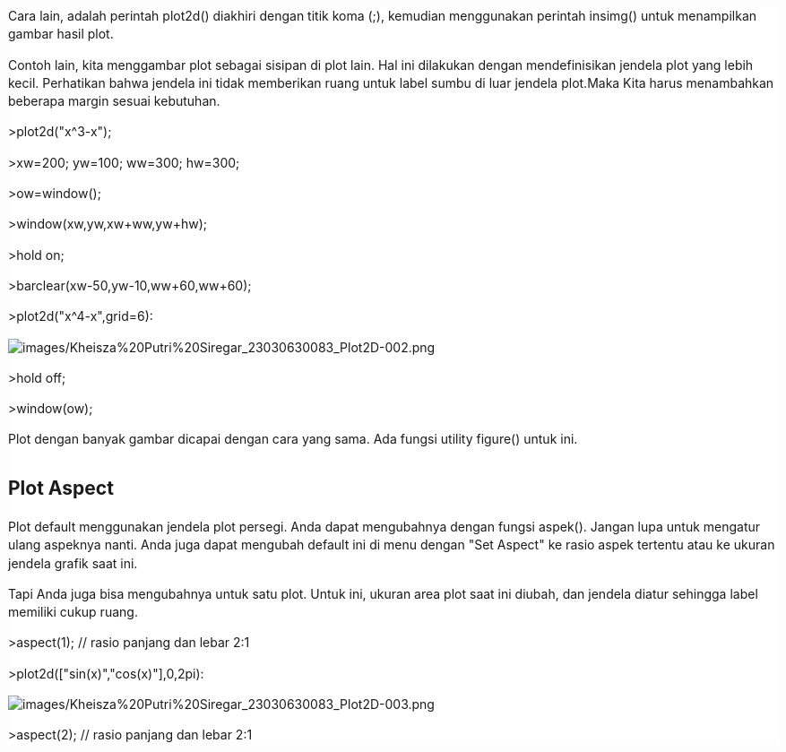 
Cara lain, adalah perintah plot2d() diakhiri dengan titik koma (;),
kemudian menggunakan perintah insimg() untuk menampilkan gambar hasil
plot.


Contoh lain, kita menggambar plot sebagai sisipan di plot lain. Hal
ini dilakukan dengan mendefinisikan jendela plot yang lebih kecil.
Perhatikan bahwa jendela ini tidak memberikan ruang untuk label sumbu
di luar jendela plot.Maka Kita harus menambahkan beberapa margin
sesuai kebutuhan.


\>plot2d("x^3-x");

\>xw=200; yw=100; ww=300; hw=300;

\>ow=window();

\>window(xw,yw,xw+ww,yw+hw);

\>hold on;

\>barclear(xw-50,yw-10,ww+60,ww+60);

\>plot2d("x^4-x",grid=6):


![images/Kheisza%20Putri%20Siregar_23030630083_Plot2D-002.png](images/Kheisza%20Putri%20Siregar_23030630083_Plot2D-002.png)

\>hold off;

\>window(ow);


Plot dengan banyak gambar dicapai dengan cara yang sama. Ada fungsi
utility figure() untuk ini.


## Plot Aspect

Plot default menggunakan jendela plot persegi. Anda dapat mengubahnya
dengan fungsi aspek(). Jangan lupa untuk mengatur ulang aspeknya
nanti. Anda juga dapat mengubah default ini di menu dengan "Set
Aspect" ke rasio aspek tertentu atau ke ukuran jendela grafik saat
ini.


Tapi Anda juga bisa mengubahnya untuk satu plot. Untuk ini, ukuran
area plot saat ini diubah, dan jendela diatur sehingga label memiliki
cukup ruang.


\>aspect(1); // rasio panjang dan lebar 2:1

\>plot2d(["sin(x)","cos(x)"],0,2pi):


![images/Kheisza%20Putri%20Siregar_23030630083_Plot2D-003.png](images/Kheisza%20Putri%20Siregar_23030630083_Plot2D-003.png)

\>aspect(2); // rasio panjang dan lebar 2:1
